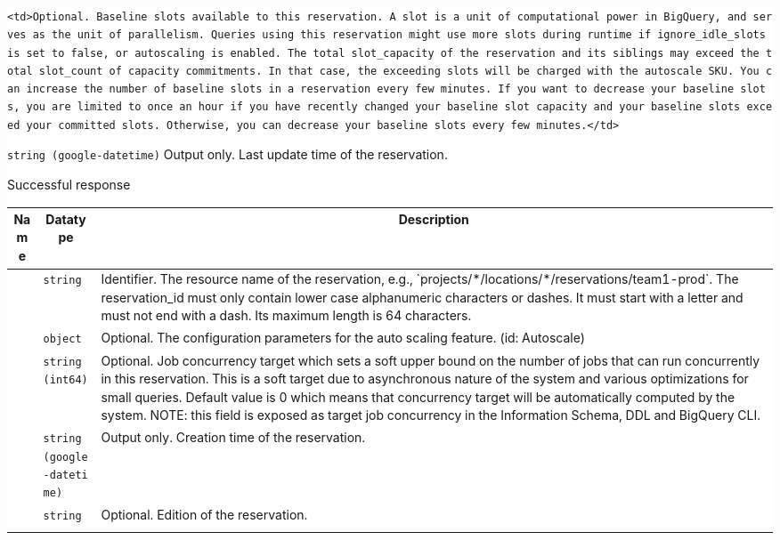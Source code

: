     <td>Optional. Baseline slots available to this reservation. A slot is a unit of computational power in BigQuery, and serves as the unit of parallelism. Queries using this reservation might use more slots during runtime if ignore_idle_slots is set to false, or autoscaling is enabled. The total slot_capacity of the reservation and its siblings may exceed the total slot_count of capacity commitments. In that case, the exceeding slots will be charged with the autoscale SKU. You can increase the number of baseline slots in a reservation every few minutes. If you want to decrease your baseline slots, you are limited to once an hour if you have recently changed your baseline slot capacity and your baseline slots exceed your committed slots. Otherwise, you can decrease your baseline slots every few minutes.</td>
</tr>
<tr>
    <td><CopyableCode code="updateTime" /></td>
    <td><code>string (google-datetime)</code></td>
    <td>Output only. Last update time of the reservation.</td>
</tr>
</tbody>
</table>
</TabItem>
<TabItem value="list">

Successful response

<table>
<thead>
    <tr>
    <th>Name</th>
    <th>Datatype</th>
    <th>Description</th>
    </tr>
</thead>
<tbody>
<tr>
    <td><CopyableCode code="name" /></td>
    <td><code>string</code></td>
    <td>Identifier. The resource name of the reservation, e.g., `projects/*/locations/*/reservations/team1-prod`. The reservation_id must only contain lower case alphanumeric characters or dashes. It must start with a letter and must not end with a dash. Its maximum length is 64 characters.</td>
</tr>
<tr>
    <td><CopyableCode code="autoscale" /></td>
    <td><code>object</code></td>
    <td>Optional. The configuration parameters for the auto scaling feature. (id: Autoscale)</td>
</tr>
<tr>
    <td><CopyableCode code="concurrency" /></td>
    <td><code>string (int64)</code></td>
    <td>Optional. Job concurrency target which sets a soft upper bound on the number of jobs that can run concurrently in this reservation. This is a soft target due to asynchronous nature of the system and various optimizations for small queries. Default value is 0 which means that concurrency target will be automatically computed by the system. NOTE: this field is exposed as target job concurrency in the Information Schema, DDL and BigQuery CLI.</td>
</tr>
<tr>
    <td><CopyableCode code="creationTime" /></td>
    <td><code>string (google-datetime)</code></td>
    <td>Output only. Creation time of the reservation.</td>
</tr>
<tr>
    <td><CopyableCode code="edition" /></td>
    <td><code>string</code></td>
    <td>Optional. Edition of the reservation.</td>
</tr>
<tr>
    <td><CopyableCode code="ignoreIdleSlots" /></td>